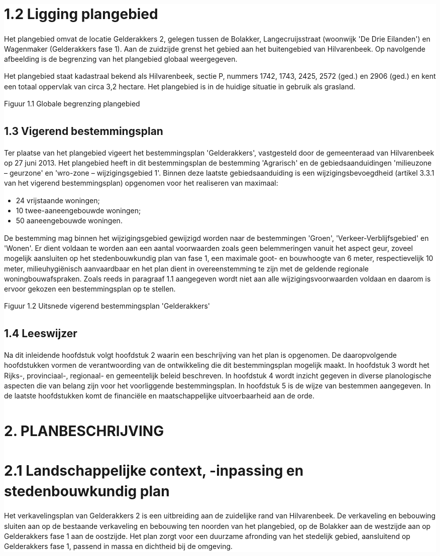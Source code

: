 # **1.2 Ligging plangebied**

Het plangebied omvat de locatie Gelderakkers 2, gelegen tussen de Bolakker, Langecruijsstraat (woonwijk 'De Drie Eilanden') en Wagenmaker (Gelderakkers fase 1). Aan de zuidzijde grenst het gebied aan het buitengebied van Hilvarenbeek. Op navolgende afbeelding is de begrenzing van het plangebied globaal weergegeven.

Het plangebied staat kadastraal bekend als Hilvarenbeek, sectie P, nummers 1742, 1743, 2425, 2572 (ged.) en 2906 (ged.) en kent een totaal oppervlak van circa 3,2 hectare. Het plangebied is in de huidige situatie in gebruik als grasland.

Figuur 1.1 Globale begrenzing plangebied

## **1.3 Vigerend bestemmingsplan**

Ter plaatse van het plangebied vigeert het bestemmingsplan 'Gelderakkers', vastgesteld door de gemeenteraad van Hilvarenbeek op 27 juni 2013. Het plangebied heeft in dit bestemmingsplan de bestemming 'Agrarisch' en de gebiedsaanduidingen 'milieuzone – geurzone' en 'wro-zone – wijzigingsgebied 1'. Binnen deze laatste gebiedsaanduiding is een wijzigingsbevoegdheid (artikel 3.3.1 van het vigerend bestemmingsplan) opgenomen voor het realiseren van maximaal:

- 24 vrijstaande woningen;
- 10 twee-aaneengebouwde woningen;
- 50 aaneengebouwde woningen.

De bestemming mag binnen het wijzigingsgebied gewijzigd worden naar de bestemmingen 'Groen', 'Verkeer-Verblijfsgebied' en 'Wonen'. Er dient voldaan te worden aan een aantal voorwaarden zoals geen belemmeringen vanuit het aspect geur, zoveel mogelijk aansluiten op het stedenbouwkundig plan van fase 1, een maximale goot- en bouwhoogte van 6 meter, respectievelijk 10 meter, milieuhygiënisch aanvaardbaar en het plan dient in overeenstemming te zijn met de geldende regionale woningbouwafspraken. Zoals reeds in paragraaf 1.1 aangegeven wordt niet aan alle wijzigingsvoorwaarden voldaan en daarom is ervoor gekozen een bestemmingsplan op te stellen.

Figuur 1.2 Uitsnede vigerend bestemmingsplan 'Gelderakkers'

## **1.4 Leeswijzer**

Na dit inleidende hoofdstuk volgt hoofdstuk 2 waarin een beschrijving van het plan is opgenomen. De daaropvolgende hoofdstukken vormen de verantwoording van de ontwikkeling die dit bestemmingsplan mogelijk maakt. In hoofdstuk 3 wordt het Rijks-, provinciaal-, regionaal- en gemeentelijk beleid beschreven. In hoofdstuk 4 wordt inzicht gegeven in diverse planologische aspecten die van belang zijn voor het voorliggende bestemmingsplan. In hoofdstuk 5 is de wijze van bestemmen aangegeven. In de laatste hoofdstukken komt de financiële en maatschappelijke uitvoerbaarheid aan de orde.

# **2. PLANBESCHRIJVING**

# **2.1 Landschappelijke context, -inpassing en stedenbouwkundig plan**

Het verkavelingsplan van Gelderakkers 2 is een uitbreiding aan de zuidelijke rand van Hilvarenbeek. De verkaveling en bebouwing sluiten aan op de bestaande verkaveling en bebouwing ten noorden van het plangebied, op de Bolakker aan de westzijde aan op Gelderakkers fase 1 aan de oostzijde. Het plan zorgt voor een duurzame afronding van het stedelijk gebied, aansluitend op Gelderakkers fase 1, passend in massa en dichtheid bij de omgeving.
